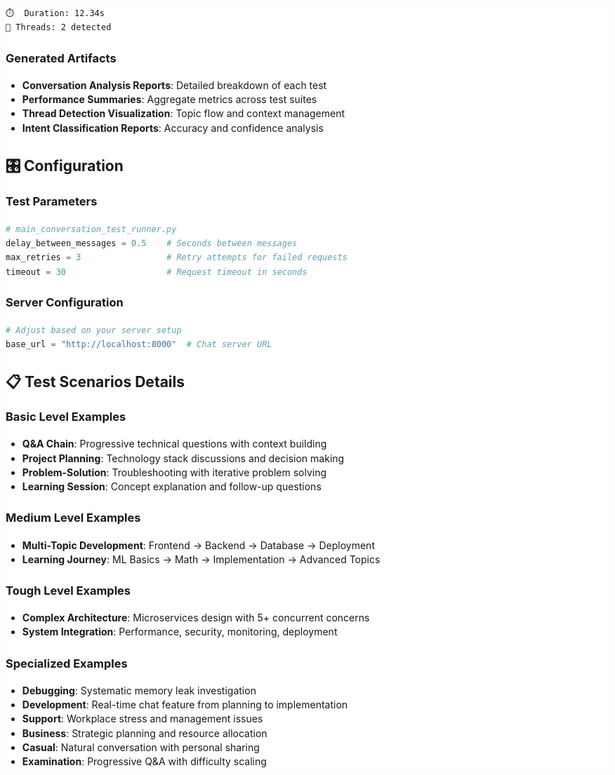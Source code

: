 ```
⏱️  Duration: 12.34s
🧵 Threads: 2 detected
```

### Generated Artifacts
- **Conversation Analysis Reports**: Detailed breakdown of each test
- **Performance Summaries**: Aggregate metrics across test suites
- **Thread Detection Visualization**: Topic flow and context management
- **Intent Classification Reports**: Accuracy and confidence analysis

## 🎛️ Configuration

### Test Parameters
```python
# main_conversation_test_runner.py
delay_between_messages = 0.5    # Seconds between messages
max_retries = 3                 # Retry attempts for failed requests
timeout = 30                    # Request timeout in seconds
```

### Server Configuration
```python
# Adjust based on your server setup
base_url = "http://localhost:8000"  # Chat server URL
```

## 📋 Test Scenarios Details

### Basic Level Examples
- **Q&A Chain**: Progressive technical questions with context building
- **Project Planning**: Technology stack discussions and decision making
- **Problem-Solution**: Troubleshooting with iterative problem solving
- **Learning Session**: Concept explanation and follow-up questions

### Medium Level Examples  
- **Multi-Topic Development**: Frontend → Backend → Database → Deployment
- **Learning Journey**: ML Basics → Math → Implementation → Advanced Topics

### Tough Level Examples
- **Complex Architecture**: Microservices design with 5+ concurrent concerns
- **System Integration**: Performance, security, monitoring, deployment

### Specialized Examples
- **Debugging**: Systematic memory leak investigation
- **Development**: Real-time chat feature from planning to implementation
- **Support**: Workplace stress and management issues
- **Business**: Strategic planning and resource allocation
- **Casual**: Natural conversation with personal sharing
- **Examination**: Progressive Q&A with difficulty scaling

